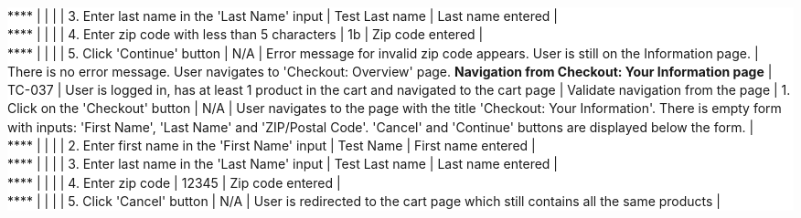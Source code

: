  ****                                                |                  |                                                                                      |                                                      | 3. Enter last name in the 'Last Name' input   | Test Last name | Last name entered                                                                                                                                                                                                       |                                                                         
 ****                                                |                  |                                                                                      |                                                      | 4. Enter zip code with less than 5 characters | 1b             | Zip code entered                                                                                                                                                                                                        |                                                                         
 ****                                                |                  |                                                                                      |                                                      | 5. Click 'Continue' button                    | N/A            | Error message for invalid zip code appears. User is still on the Information page.                                                                                                                                      | There is no error message. User navigates to 'Checkout: Overview' page. 
 **Navigation from Checkout: Your Information page** | TC-037           | User is logged in, has at least 1 product in the cart and navigated to the cart page | Validate navigation from the page                    | 1. Click on the 'Checkout' button             | N/A            | User navigates to the page with the title 'Checkout: Your Information'. There is empty form with inputs: 'First Name', 'Last Name' and 'ZIP/Postal Code'. 'Cancel' and 'Continue' buttons are displayed below the form. |                                                                         
 ****                                                |                  |                                                                                      |                                                      | 2. Enter first name in the 'First Name' input | Test Name      | First name entered                                                                                                                                                                                                      |                                                                         
 ****                                                |                  |                                                                                      |                                                      | 3. Enter last name in the 'Last Name' input   | Test Last name | Last name entered                                                                                                                                                                                                       |                                                                         
 ****                                                |                  |                                                                                      |                                                      | 4. Enter zip code                             | 12345          | Zip code entered                                                                                                                                                                                                        |                                                                         
 ****                                                |                  |                                                                                      |                                                      | 5. Click 'Cancel' button                      | N/A            | User is redirected  to the cart page which still contains all the same products                                                                                                                                         |                                                                         

